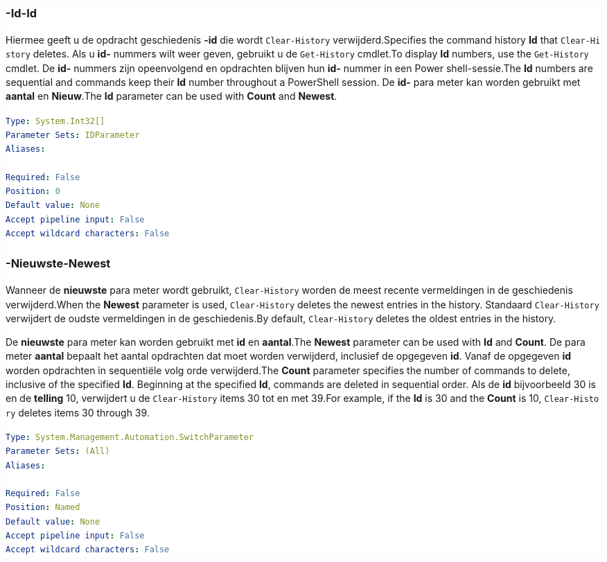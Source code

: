 ### <span data-ttu-id="ab1f2-168">-Id</span><span class="sxs-lookup"><span data-stu-id="ab1f2-168">-Id</span></span>

<span data-ttu-id="ab1f2-169">Hiermee geeft u de opdracht geschiedenis **-id** die wordt `Clear-History` verwijderd.</span><span class="sxs-lookup"><span data-stu-id="ab1f2-169">Specifies the command history **Id** that `Clear-History` deletes.</span></span> <span data-ttu-id="ab1f2-170">Als u **id-** nummers wilt weer geven, gebruikt u de `Get-History` cmdlet.</span><span class="sxs-lookup"><span data-stu-id="ab1f2-170">To display **Id** numbers, use the `Get-History` cmdlet.</span></span> <span data-ttu-id="ab1f2-171">De **id-** nummers zijn opeenvolgend en opdrachten blijven hun **id-** nummer in een Power shell-sessie.</span><span class="sxs-lookup"><span data-stu-id="ab1f2-171">The **Id** numbers are sequential and commands keep their **Id** number throughout a PowerShell session.</span></span> <span data-ttu-id="ab1f2-172">De **id-** para meter kan worden gebruikt met **aantal** en **Nieuw**.</span><span class="sxs-lookup"><span data-stu-id="ab1f2-172">The **Id** parameter can be used with **Count** and **Newest**.</span></span>

```yaml
Type: System.Int32[]
Parameter Sets: IDParameter
Aliases:

Required: False
Position: 0
Default value: None
Accept pipeline input: False
Accept wildcard characters: False
```

### <span data-ttu-id="ab1f2-173">-Nieuwste</span><span class="sxs-lookup"><span data-stu-id="ab1f2-173">-Newest</span></span>

<span data-ttu-id="ab1f2-174">Wanneer de **nieuwste** para meter wordt gebruikt, `Clear-History` worden de meest recente vermeldingen in de geschiedenis verwijderd.</span><span class="sxs-lookup"><span data-stu-id="ab1f2-174">When the **Newest** parameter is used, `Clear-History` deletes the newest entries in the history.</span></span> <span data-ttu-id="ab1f2-175">Standaard `Clear-History` verwijdert de oudste vermeldingen in de geschiedenis.</span><span class="sxs-lookup"><span data-stu-id="ab1f2-175">By default, `Clear-History` deletes the oldest entries in the history.</span></span>

<span data-ttu-id="ab1f2-176">De **nieuwste** para meter kan worden gebruikt met **id** en **aantal**.</span><span class="sxs-lookup"><span data-stu-id="ab1f2-176">The **Newest** parameter can be used with **Id** and **Count**.</span></span> <span data-ttu-id="ab1f2-177">De para meter **aantal** bepaalt het aantal opdrachten dat moet worden verwijderd, inclusief de opgegeven **id**. Vanaf de opgegeven **id** worden opdrachten in sequentiële volg orde verwijderd.</span><span class="sxs-lookup"><span data-stu-id="ab1f2-177">The **Count** parameter specifies the number of commands to delete, inclusive of the specified **Id**. Beginning at the specified **Id**, commands are deleted in sequential order.</span></span> <span data-ttu-id="ab1f2-178">Als de **id** bijvoorbeeld 30 is en de **telling** 10, verwijdert u de `Clear-History` items 30 tot en met 39.</span><span class="sxs-lookup"><span data-stu-id="ab1f2-178">For example, if the **Id** is 30 and the **Count** is 10, `Clear-History` deletes items 30 through 39.</span></span>

```yaml
Type: System.Management.Automation.SwitchParameter
Parameter Sets: (All)
Aliases:

Required: False
Position: Named
Default value: None
Accept pipeline input: False
Accept wildcard characters: False
```
